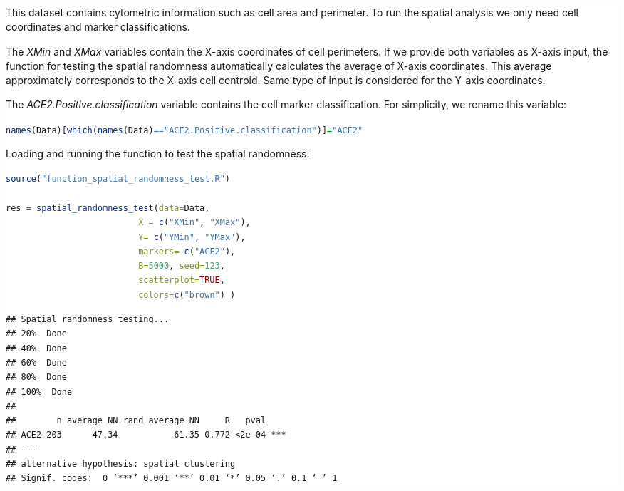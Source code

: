 This dataset contains cytometric information such as cell area and
perimeter. To run the spatial analysis we only need cell coordinates and
marker classifications.

The *XMin* and *XMax* variables contain the X-axis coordinates of cell
perimeters. If we provide both variables as X-axis input, the function
for testing the spatial randomness automatically calculates the average
of X-axis coordinates. This average approximately corresponds to the
X-axis cell centroid. Same type of input is considered for the Y-axis
coordinates.

The *ACE2.Positive.classification* variable contains the cell marker
classification. For simplicity, we rename this variable:

``` r
names(Data)[which(names(Data)=="ACE2.Positive.classification")]="ACE2"                               
```

Loading and running the function to test the spatial randomness:

``` r
source("function_spatial_randomness_test.R")

res = spatial_randomness_test(data=Data,
                          X = c("XMin", "XMax"), 
                          Y= c("YMin", "YMax"),
                          markers= c("ACE2"),
                          B=5000, seed=123, 
                          scatterplot=TRUE, 
                          colors=c("brown") )
```

    ## Spatial randomness testing... 
    ## 20%  Done  
    ## 40%  Done  
    ## 60%  Done  
    ## 80%  Done  
    ## 100%  Done  
    ##  
    ##        n average_NN rand_average_NN     R   pval    
    ## ACE2 203      47.34           61.35 0.772 <2e-04 ***
    ## --- 
    ## alternative hypothesis: spatial clustering
    ## Signif. codes:  0 ‘***’ 0.001 ‘**’ 0.01 ‘*’ 0.05 ‘.’ 0.1 ‘ ’ 1
